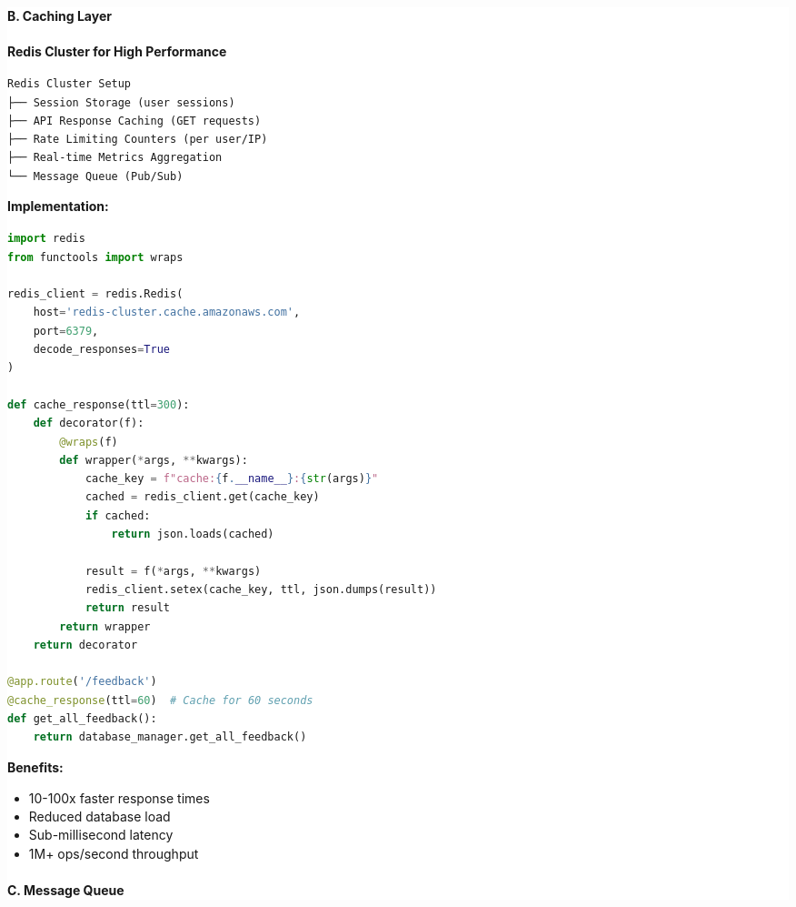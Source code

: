 #### B. Caching Layer

**Redis Cluster for High Performance**

```
Redis Cluster Setup
├── Session Storage (user sessions)
├── API Response Caching (GET requests)
├── Rate Limiting Counters (per user/IP)
├── Real-time Metrics Aggregation
└── Message Queue (Pub/Sub)
```

**Implementation:**

```python
import redis
from functools import wraps

redis_client = redis.Redis(
    host='redis-cluster.cache.amazonaws.com',
    port=6379,
    decode_responses=True
)

def cache_response(ttl=300):
    def decorator(f):
        @wraps(f)
        def wrapper(*args, **kwargs):
            cache_key = f"cache:{f.__name__}:{str(args)}"
            cached = redis_client.get(cache_key)
            if cached:
                return json.loads(cached)

            result = f(*args, **kwargs)
            redis_client.setex(cache_key, ttl, json.dumps(result))
            return result
        return wrapper
    return decorator

@app.route('/feedback')
@cache_response(ttl=60)  # Cache for 60 seconds
def get_all_feedback():
    return database_manager.get_all_feedback()
```

**Benefits:**

- 10-100x faster response times
- Reduced database load
- Sub-millisecond latency
- 1M+ ops/second throughput

#### C. Message Queue
